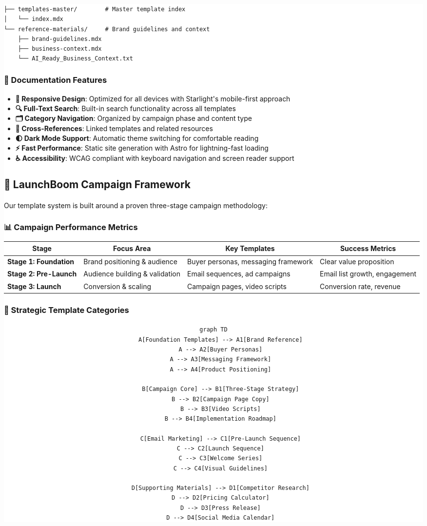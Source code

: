 ```
├── templates-master/        # Master template index
│   └── index.mdx
└── reference-materials/     # Brand guidelines and context
    ├── brand-guidelines.mdx
    ├── business-context.mdx
    └── AI_Ready_Business_Context.txt
```

### 🌟 Documentation Features

- **📱 Responsive Design**: Optimized for all devices with Starlight's mobile-first approach
- **🔍 Full-Text Search**: Built-in search functionality across all templates
- **🗂️ Category Navigation**: Organized by campaign phase and content type
- **🔄 Cross-References**: Linked templates and related resources
- **🌓 Dark Mode Support**: Automatic theme switching for comfortable reading
- **⚡ Fast Performance**: Static site generation with Astro for lightning-fast loading
- **♿ Accessibility**: WCAG compliant with keyboard navigation and screen reader support

## 🚀 LaunchBoom Campaign Framework

Our template system is built around a proven three-stage campaign methodology:

### 📊 Campaign Performance Metrics

| Stage | Focus Area | Key Templates | Success Metrics |
|-------|------------|---------------|----------------|
| **Stage 1: Foundation** | Brand positioning & audience | Buyer personas, messaging framework | Clear value proposition |
| **Stage 2: Pre-Launch** | Audience building & validation | Email sequences, ad campaigns | Email list growth, engagement |
| **Stage 3: Launch** | Conversion & scaling | Campaign pages, video scripts | Conversion rate, revenue |

### 🎯 Strategic Template Categories

<div align="center">

```mermaid
graph TD
    A[Foundation Templates] --> A1[Brand Reference]
    A --> A2[Buyer Personas]
    A --> A3[Messaging Framework]
    A --> A4[Product Positioning]
  
    B[Campaign Core] --> B1[Three-Stage Strategy]
    B --> B2[Campaign Page Copy]
    B --> B3[Video Scripts]
    B --> B4[Implementation Roadmap]
  
    C[Email Marketing] --> C1[Pre-Launch Sequence]
    C --> C2[Launch Sequence]
    C --> C3[Welcome Series]
    C --> C4[Visual Guidelines]
  
    D[Supporting Materials] --> D1[Competitor Research]
    D --> D2[Pricing Calculator]
    D --> D3[Press Release]
    D --> D4[Social Media Calendar]
```

